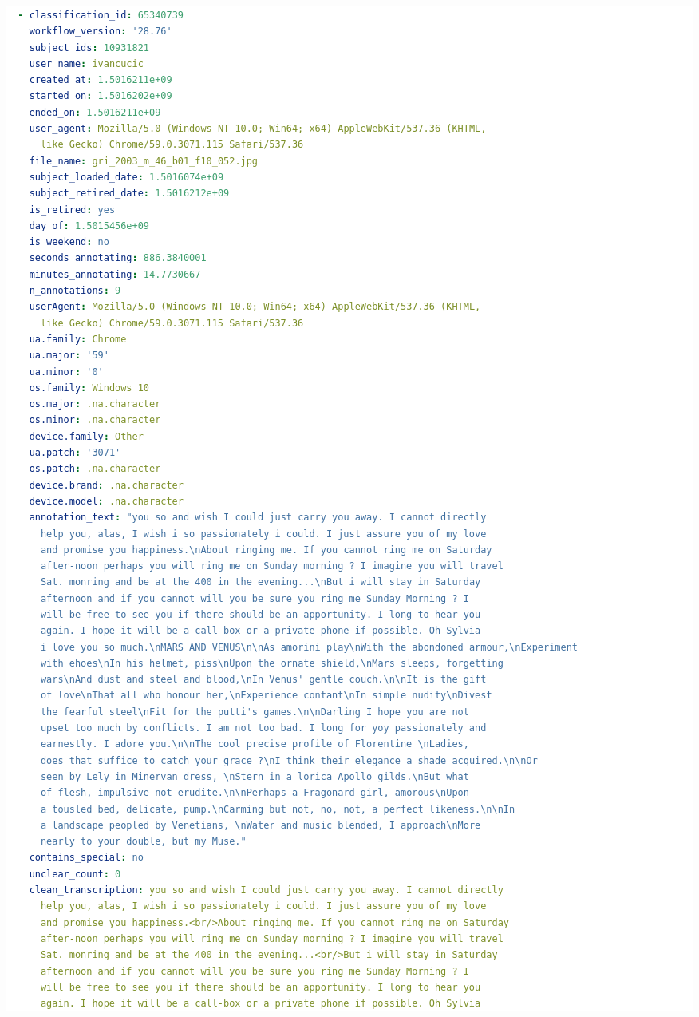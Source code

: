 ```yaml
  - classification_id: 65340739
    workflow_version: '28.76'
    subject_ids: 10931821
    user_name: ivancucic
    created_at: 1.5016211e+09
    started_on: 1.5016202e+09
    ended_on: 1.5016211e+09
    user_agent: Mozilla/5.0 (Windows NT 10.0; Win64; x64) AppleWebKit/537.36 (KHTML,
      like Gecko) Chrome/59.0.3071.115 Safari/537.36
    file_name: gri_2003_m_46_b01_f10_052.jpg
    subject_loaded_date: 1.5016074e+09
    subject_retired_date: 1.5016212e+09
    is_retired: yes
    day_of: 1.5015456e+09
    is_weekend: no
    seconds_annotating: 886.3840001
    minutes_annotating: 14.7730667
    n_annotations: 9
    userAgent: Mozilla/5.0 (Windows NT 10.0; Win64; x64) AppleWebKit/537.36 (KHTML,
      like Gecko) Chrome/59.0.3071.115 Safari/537.36
    ua.family: Chrome
    ua.major: '59'
    ua.minor: '0'
    os.family: Windows 10
    os.major: .na.character
    os.minor: .na.character
    device.family: Other
    ua.patch: '3071'
    os.patch: .na.character
    device.brand: .na.character
    device.model: .na.character
    annotation_text: "you so and wish I could just carry you away. I cannot directly
      help you, alas, I wish i so passionately i could. I just assure you of my love
      and promise you happiness.\nAbout ringing me. If you cannot ring me on Saturday
      after-noon perhaps you will ring me on Sunday morning ? I imagine you will travel
      Sat. monring and be at the 400 in the evening...\nBut i will stay in Saturday
      afternoon and if you cannot will you be sure you ring me Sunday Morning ? I
      will be free to see you if there should be an apportunity. I long to hear you
      again. I hope it will be a call-box or a private phone if possible. Oh Sylvia
      i love you so much.\nMARS AND VENUS\n\nAs amorini play\nWith the abondoned armour,\nExperiment
      with ehoes\nIn his helmet, piss\nUpon the ornate shield,\nMars sleeps, forgetting
      wars\nAnd dust and steel and blood,\nIn Venus' gentle couch.\n\nIt is the gift
      of love\nThat all who honour her,\nExperience contant\nIn simple nudity\nDivest
      the fearful steel\nFit for the putti's games.\n\nDarling I hope you are not
      upset too much by conflicts. I am not too bad. I long for yoy passionately and
      earnestly. I adore you.\n\nThe cool precise profile of Florentine \nLadies,
      does that suffice to catch your grace ?\nI think their elegance a shade acquired.\n\nOr
      seen by Lely in Minervan dress, \nStern in a lorica Apollo gilds.\nBut what
      of flesh, impulsive not erudite.\n\nPerhaps a Fragonard girl, amorous\nUpon
      a tousled bed, delicate, pump.\nCarming but not, no, not, a perfect likeness.\n\nIn
      a landscape peopled by Venetians, \nWater and music blended, I approach\nMore
      nearly to your double, but my Muse."
    contains_special: no
    unclear_count: 0
    clean_transcription: you so and wish I could just carry you away. I cannot directly
      help you, alas, I wish i so passionately i could. I just assure you of my love
      and promise you happiness.<br/>About ringing me. If you cannot ring me on Saturday
      after-noon perhaps you will ring me on Sunday morning ? I imagine you will travel
      Sat. monring and be at the 400 in the evening...<br/>But i will stay in Saturday
      afternoon and if you cannot will you be sure you ring me Sunday Morning ? I
      will be free to see you if there should be an apportunity. I long to hear you
      again. I hope it will be a call-box or a private phone if possible. Oh Sylvia
```